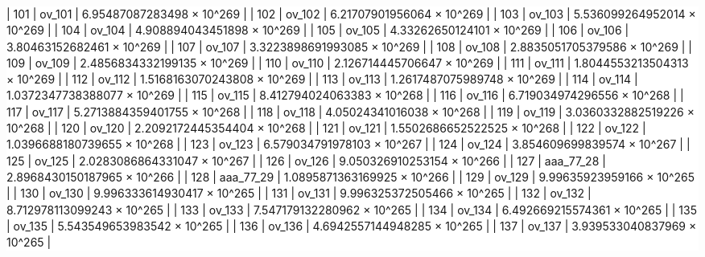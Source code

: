 | 101 | ov_101 | 6.95487087283498 × 10^269 |
| 102 | ov_102 | 6.21707901956064 × 10^269 |
| 103 | ov_103 | 5.536099264952014 × 10^269 |
| 104 | ov_104 | 4.908894043451898 × 10^269 |
| 105 | ov_105 | 4.33262650124101 × 10^269 |
| 106 | ov_106 | 3.80463152682461 × 10^269 |
| 107 | ov_107 | 3.3223898691993085 × 10^269 |
| 108 | ov_108 | 2.8835051705379586 × 10^269 |
| 109 | ov_109 | 2.4856834332199135 × 10^269 |
| 110 | ov_110 | 2.126714445706647 × 10^269 |
| 111 | ov_111 | 1.8044553213504313 × 10^269 |
| 112 | ov_112 | 1.5168163070243808 × 10^269 |
| 113 | ov_113 | 1.2617487075989748 × 10^269 |
| 114 | ov_114 | 1.0372347738388077 × 10^269 |
| 115 | ov_115 | 8.412794024063383 × 10^268 |
| 116 | ov_116 | 6.719034974296556 × 10^268 |
| 117 | ov_117 | 5.2713884359401755 × 10^268 |
| 118 | ov_118 | 4.05024341016038 × 10^268 |
| 119 | ov_119 | 3.0360332882519226 × 10^268 |
| 120 | ov_120 | 2.2092172445354404 × 10^268 |
| 121 | ov_121 | 1.5502686652522525 × 10^268 |
| 122 | ov_122 | 1.0396688180739655 × 10^268 |
| 123 | ov_123 | 6.579034791978103 × 10^267 |
| 124 | ov_124 | 3.854609699839574 × 10^267 |
| 125 | ov_125 | 2.0283086864331047 × 10^267 |
| 126 | ov_126 | 9.050326910253154 × 10^266 |
| 127 | aaa_77_28 | 2.8968430150187965 × 10^266 |
| 128 | aaa_77_29 | 1.0895871363169925 × 10^266 |
| 129 | ov_129 | 9.99635923959166 × 10^265 |
| 130 | ov_130 | 9.996333614930417 × 10^265 |
| 131 | ov_131 | 9.996325372505466 × 10^265 |
| 132 | ov_132 | 8.712978113099243 × 10^265 |
| 133 | ov_133 | 7.547179132280962 × 10^265 |
| 134 | ov_134 | 6.492669215574361 × 10^265 |
| 135 | ov_135 | 5.543549653983542 × 10^265 |
| 136 | ov_136 | 4.6942557144948285 × 10^265 |
| 137 | ov_137 | 3.939533040837969 × 10^265 |